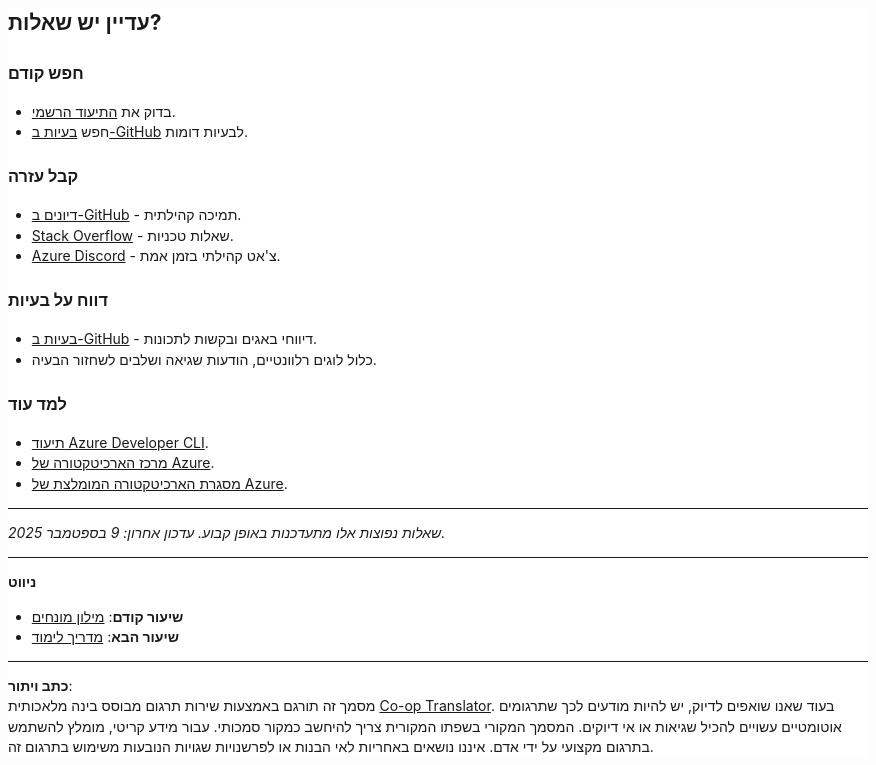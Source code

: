 
## עדיין יש שאלות?

### **חפש קודם**
- בדוק את [התיעוד הרשמי](https://learn.microsoft.com/en-us/azure/developer/azure-developer-cli/).
- חפש [בעיות ב-GitHub](https://github.com/Azure/azure-dev/issues) לבעיות דומות.

### **קבל עזרה**
- [דיונים ב-GitHub](https://github.com/Azure/azure-dev/discussions) - תמיכה קהילתית.
- [Stack Overflow](https://stackoverflow.com/questions/tagged/azure-developer-cli) - שאלות טכניות.
- [Azure Discord](https://discord.gg/azure) - צ'אט קהילתי בזמן אמת.

### **דווח על בעיות**
- [בעיות ב-GitHub](https://github.com/Azure/azure-dev/issues/new) - דיווחי באגים ובקשות לתכונות.
- כלול לוגים רלוונטיים, הודעות שגיאה ושלבים לשחזור הבעיה.

### **למד עוד**
- [תיעוד Azure Developer CLI](https://learn.microsoft.com/en-us/azure/developer/azure-developer-cli/).
- [מרכז הארכיטקטורה של Azure](https://learn.microsoft.com/en-us/azure/architecture/).
- [מסגרת הארכיטקטורה המומלצת של Azure](https://learn.microsoft.com/en-us/azure/well-architected/).

---

*שאלות נפוצות אלו מתעדכנות באופן קבוע. עדכון אחרון: 9 בספטמבר 2025.*

---

**ניווט**
- **שיעור קודם**: [מילון מונחים](glossary.md)
- **שיעור הבא**: [מדריך לימוד](study-guide.md)

---

**כתב ויתור**:  
מסמך זה תורגם באמצעות שירות תרגום מבוסס בינה מלאכותית [Co-op Translator](https://github.com/Azure/co-op-translator). בעוד שאנו שואפים לדיוק, יש להיות מודעים לכך שתרגומים אוטומטיים עשויים להכיל שגיאות או אי דיוקים. המסמך המקורי בשפתו המקורית צריך להיחשב כמקור סמכותי. עבור מידע קריטי, מומלץ להשתמש בתרגום מקצועי על ידי אדם. איננו נושאים באחריות לאי הבנות או לפרשנויות שגויות הנובעות משימוש בתרגום זה.